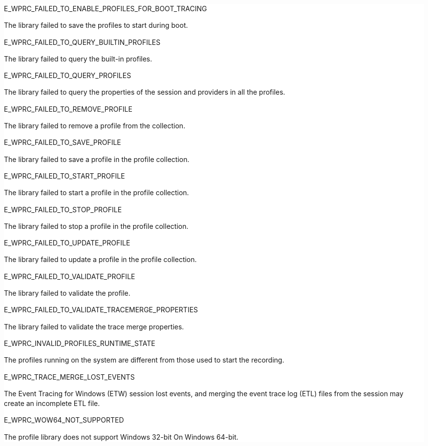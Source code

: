 <tr class="even">
<td><p>E_WPRC_FAILED_TO_ENABLE_PROFILES_FOR_BOOT_TRACING</p></td>
<td><p>The library failed to save the profiles to start during boot.</p></td>
</tr>
<tr class="odd">
<td><p>E_WPRC_FAILED_TO_QUERY_BUILTIN_PROFILES</p></td>
<td><p>The library failed to query the built-in profiles.</p></td>
</tr>
<tr class="even">
<td><p>E_WPRC_FAILED_TO_QUERY_PROFILES</p></td>
<td><p>The library failed to query the properties of the session and providers in all the profiles.</p></td>
</tr>
<tr class="odd">
<td><p>E_WPRC_FAILED_TO_REMOVE_PROFILE</p></td>
<td><p>The library failed to remove a profile from the collection.</p></td>
</tr>
<tr class="even">
<td><p>E_WPRC_FAILED_TO_SAVE_PROFILE</p></td>
<td><p>The library failed to save a profile in the profile collection.</p></td>
</tr>
<tr class="odd">
<td><p>E_WPRC_FAILED_TO_START_PROFILE</p></td>
<td><p>The library failed to start a profile in the profile collection.</p></td>
</tr>
<tr class="even">
<td><p>E_WPRC_FAILED_TO_STOP_PROFILE</p></td>
<td><p>The library failed to stop a profile in the profile collection.</p></td>
</tr>
<tr class="odd">
<td><p>E_WPRC_FAILED_TO_UPDATE_PROFILE</p></td>
<td><p>The library failed to update a profile in the profile collection.</p></td>
</tr>
<tr class="even">
<td><p>E_WPRC_FAILED_TO_VALIDATE_PROFILE</p></td>
<td><p>The library failed to validate the profile.</p></td>
</tr>
<tr class="odd">
<td><p>E_WPRC_FAILED_TO_VALIDATE_TRACEMERGE_PROPERTIES</p></td>
<td><p>The library failed to validate the trace merge properties.</p></td>
</tr>
<tr class="even">
<td><p>E_WPRC_INVALID_PROFILES_RUNTIME_STATE</p></td>
<td><p>The profiles running on the system are different from those used to start the recording.</p></td>
</tr>
<tr class="odd">
<td><p>E_WPRC_TRACE_MERGE_LOST_EVENTS</p></td>
<td><p>The Event Tracing for Windows (ETW) session lost events, and merging the event trace log (ETL) files from the session may create an incomplete ETL file.</p></td>
</tr>
<tr class="even">
<td><p>E_WPRC_WOW64_NOT_SUPPORTED</p></td>
<td><p>The profile library does not support Windows 32-bit On Windows 64-bit.</p></td>
</tr>
</tbody>
</table>
